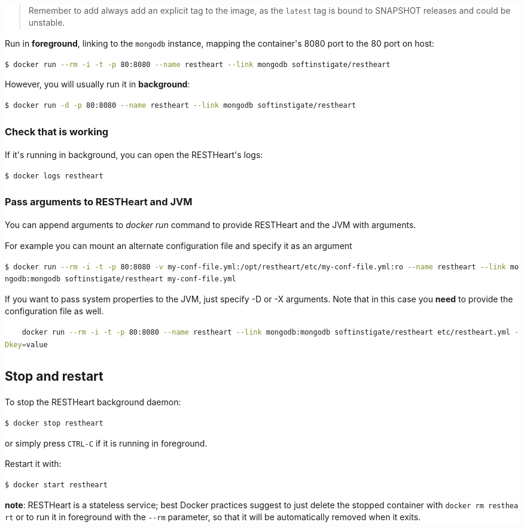 > Remember to add always add an explicit tag to the image, as the `latest` tag is bound to SNAPSHOT releases and could be unstable.

Run in **foreground**, linking to the `mongodb` instance, mapping the container's 8080 port to the 80 port on host:

``` bash
$ docker run --rm -i -t -p 80:8080 --name restheart --link mongodb softinstigate/restheart
```

However, you will usually run it in **background**:

``` bash
$ docker run -d -p 80:8080 --name restheart --link mongodb softinstigate/restheart
```
### Check that is working

If it's running in background, you can open the RESTHeart's logs:

``` bash
$ docker logs restheart
```

### Pass arguments to RESTHeart and JVM

You can append arguments to *docker run* command to provide RESTHeart and the JVM with arguments.

For example you can mount an alternate configuration file and specify it as an argument

``` bash
$ docker run --rm -i -t -p 80:8080 -v my-conf-file.yml:/opt/restheart/etc/my-conf-file.yml:ro --name restheart --link mongodb:mongodb softinstigate/restheart my-conf-file.yml
```

If you want to pass system properties to the JVM, just specify -D or -X arguments. Note that in this case you **need** to provide the configuration file as well.

``` bash
    docker run --rm -i -t -p 80:8080 --name restheart --link mongodb:mongodb softinstigate/restheart etc/restheart.yml -Dkey=value
```

## Stop and restart

To stop the RESTHeart background daemon:

``` bash
$ docker stop restheart
```

or simply press `CTRL-C` if it is running in foreground.

Restart it with:

``` bash
$ docker start restheart
```

**note**: RESTHeart is a stateless service; best Docker practices suggest to just delete the stopped container with `docker rm restheart` or to run it in foreground with the `--rm` parameter, so that it will be automatically removed when it exits.
